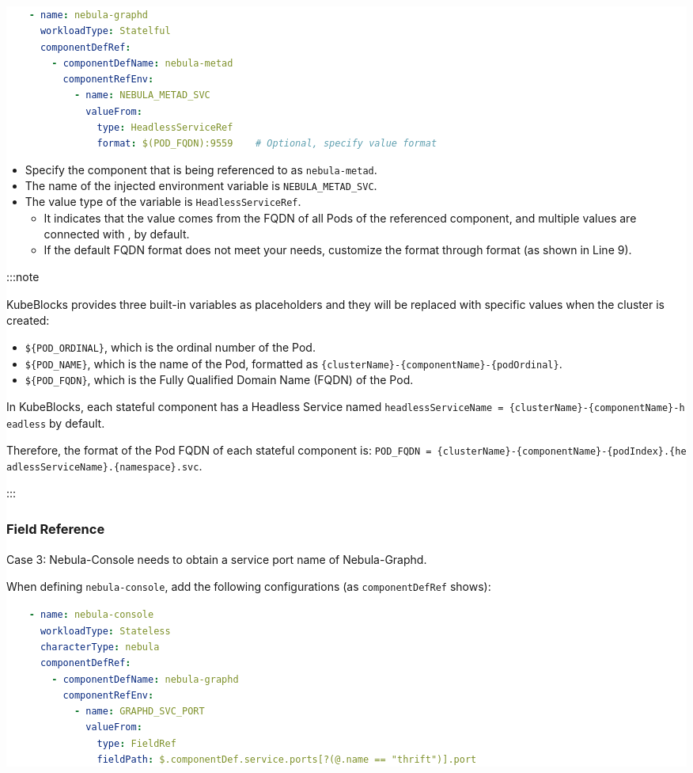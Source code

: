 ```yaml
    - name: nebula-graphd
      workloadType: Statelful    
      componentDefRef:
        - componentDefName: nebula-metad
          componentRefEnv:
            - name: NEBULA_METAD_SVC
              valueFrom:
                type: HeadlessServiceRef
                format: $(POD_FQDN):9559    # Optional, specify value format
```

- Specify the component that is being referenced to as `nebula-metad`.
- The name of the injected environment variable is `NEBULA_METAD_SVC`.
- The value type of the variable is `HeadlessServiceRef`.
  - It indicates that the value comes from the FQDN of all Pods of the referenced component, and multiple values are connected with , by default.
  - If the default FQDN format does not meet your needs, customize the format through format (as shown in Line 9).

:::note

KubeBlocks provides three built-in variables as placeholders and they will be replaced with specific values when the cluster is created:
- `${POD_ORDINAL}`, which is the ordinal number of the Pod.
- `${POD_NAME}`, which is the name of the Pod, formatted as `{clusterName}-{componentName}-{podOrdinal}`.
- `${POD_FQDN}`, which is the Fully Qualified Domain Name (FQDN) of the Pod.

In KubeBlocks, each stateful component has a Headless Service named `headlessServiceName = {clusterName}-{componentName}-headless` by default.

Therefore, the format of the Pod FQDN of each stateful component is:
`POD_FQDN = {clusterName}-{componentName}-{podIndex}.{headlessServiceName}.{namespace}.svc`.

:::

### Field Reference

Case 3: Nebula-Console needs to obtain a service port name of Nebula-Graphd.

When defining `nebula-console`, add the following configurations (as `componentDefRef` shows):

```yaml
    - name: nebula-console
      workloadType: Stateless
      characterType: nebula
      componentDefRef:
        - componentDefName: nebula-graphd
          componentRefEnv:
            - name: GRAPHD_SVC_PORT
              valueFrom:
                type: FieldRef
                fieldPath: $.componentDef.service.ports[?(@.name == "thrift")].port
```
